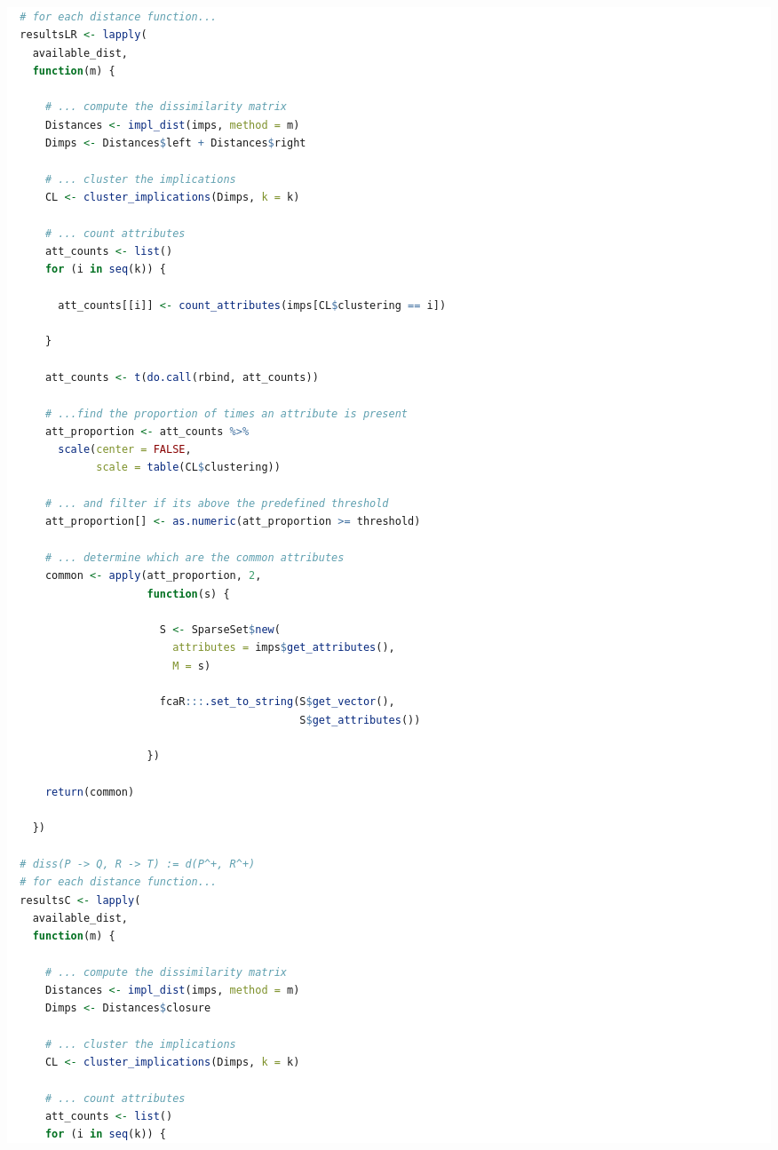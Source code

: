 ```r
  # for each distance function...
  resultsLR <- lapply(
    available_dist,
    function(m) {
      
      # ... compute the dissimilarity matrix
      Distances <- impl_dist(imps, method = m)
      Dimps <- Distances$left + Distances$right
      
      # ... cluster the implications
      CL <- cluster_implications(Dimps, k = k)
      
      # ... count attributes
      att_counts <- list()
      for (i in seq(k)) {
        
        att_counts[[i]] <- count_attributes(imps[CL$clustering == i])
        
      }
      
      att_counts <- t(do.call(rbind, att_counts))
      
      # ...find the proportion of times an attribute is present
      att_proportion <- att_counts %>% 
        scale(center = FALSE, 
              scale = table(CL$clustering))
      
      # ... and filter if its above the predefined threshold
      att_proportion[] <- as.numeric(att_proportion >= threshold)
      
      # ... determine which are the common attributes
      common <- apply(att_proportion, 2, 
                      function(s) {
                        
                        S <- SparseSet$new(
                          attributes = imps$get_attributes(),
                          M = s)
                        
                        fcaR:::.set_to_string(S$get_vector(),
                                              S$get_attributes())
                        
                      })
      
      return(common)  
      
    })
  
  # diss(P -> Q, R -> T) := d(P^+, R^+)
  # for each distance function...
  resultsC <- lapply(
    available_dist,
    function(m) {
      
      # ... compute the dissimilarity matrix
      Distances <- impl_dist(imps, method = m)
      Dimps <- Distances$closure
      
      # ... cluster the implications
      CL <- cluster_implications(Dimps, k = k)
      
      # ... count attributes
      att_counts <- list()
      for (i in seq(k)) {
```